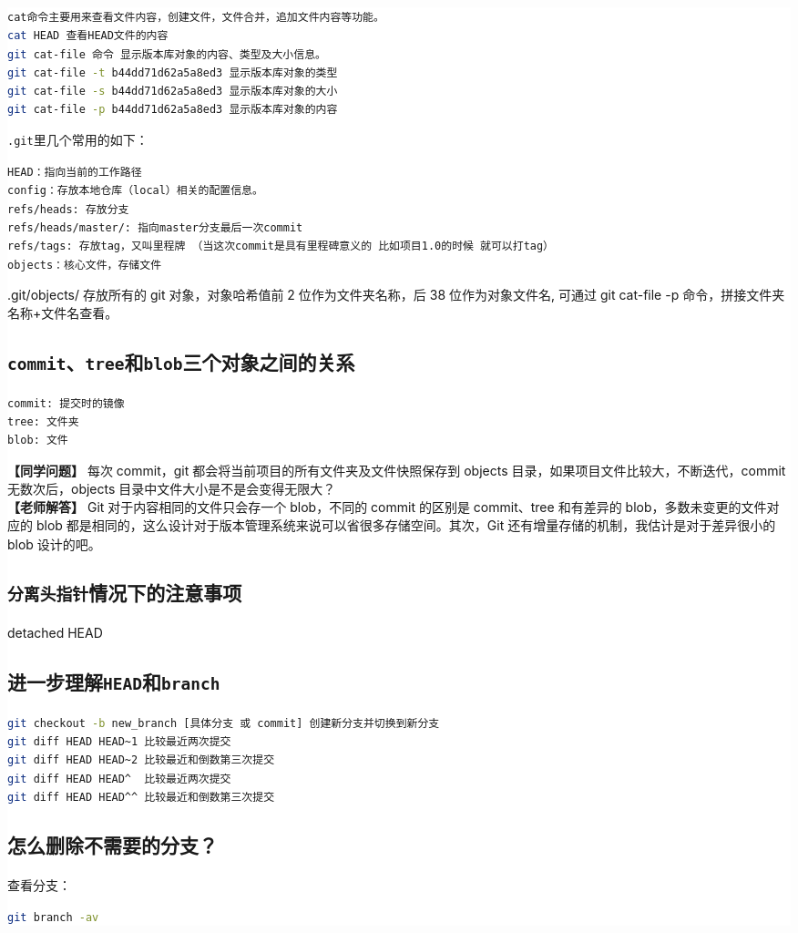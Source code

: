 ```bash
cat命令主要用来查看文件内容，创建文件，文件合并，追加文件内容等功能。
cat HEAD 查看HEAD文件的内容
git cat-file 命令 显示版本库对象的内容、类型及大小信息。
git cat-file -t b44dd71d62a5a8ed3 显示版本库对象的类型
git cat-file -s b44dd71d62a5a8ed3 显示版本库对象的大小
git cat-file -p b44dd71d62a5a8ed3 显示版本库对象的内容
```

`.git`里几个常用的如下：

```bash
HEAD：指向当前的工作路径
config：存放本地仓库（local）相关的配置信息。
refs/heads: 存放分支
refs/heads/master/: 指向master分支最后一次commit
refs/tags: 存放tag，又叫里程牌 （当这次commit是具有里程碑意义的 比如项目1.0的时候 就可以打tag）
objects：核心文件，存储文件
```

.git/objects/ 存放所有的 git 对象，对象哈希值前 2 位作为文件夹名称，后 38 位作为对象文件名, 可通过 git cat-file -p 命令，拼接文件夹名称+文件名查看。

## `commit`、`tree`和`blob`三个对象之间的关系

```bash
commit: 提交时的镜像
tree: 文件夹
blob: 文件
```

**【同学问题】** 每次 commit，git 都会将当前项目的所有文件夹及文件快照保存到 objects 目录，如果项目文件比较大，不断迭代，commit 无数次后，objects 目录中文件大小是不是会变得无限大？  
**【老师解答】** Git 对于内容相同的文件只会存一个 blob，不同的 commit 的区别是 commit、tree 和有差异的 blob，多数未变更的文件对应的 blob 都是相同的，这么设计对于版本管理系统来说可以省很多存储空间。其次，Git 还有增量存储的机制，我估计是对于差异很小的 blob 设计的吧。

## `分离头指针`情况下的注意事项

detached HEAD

## 进一步理解`HEAD`和`branch`

```bash
git checkout -b new_branch [具体分支 或 commit] 创建新分支并切换到新分支
git diff HEAD HEAD~1 比较最近两次提交
git diff HEAD HEAD~2 比较最近和倒数第三次提交
git diff HEAD HEAD^  比较最近两次提交
git diff HEAD HEAD^^ 比较最近和倒数第三次提交
```

## 怎么删除不需要的分支？

查看分支：

```bash
git branch -av
```
